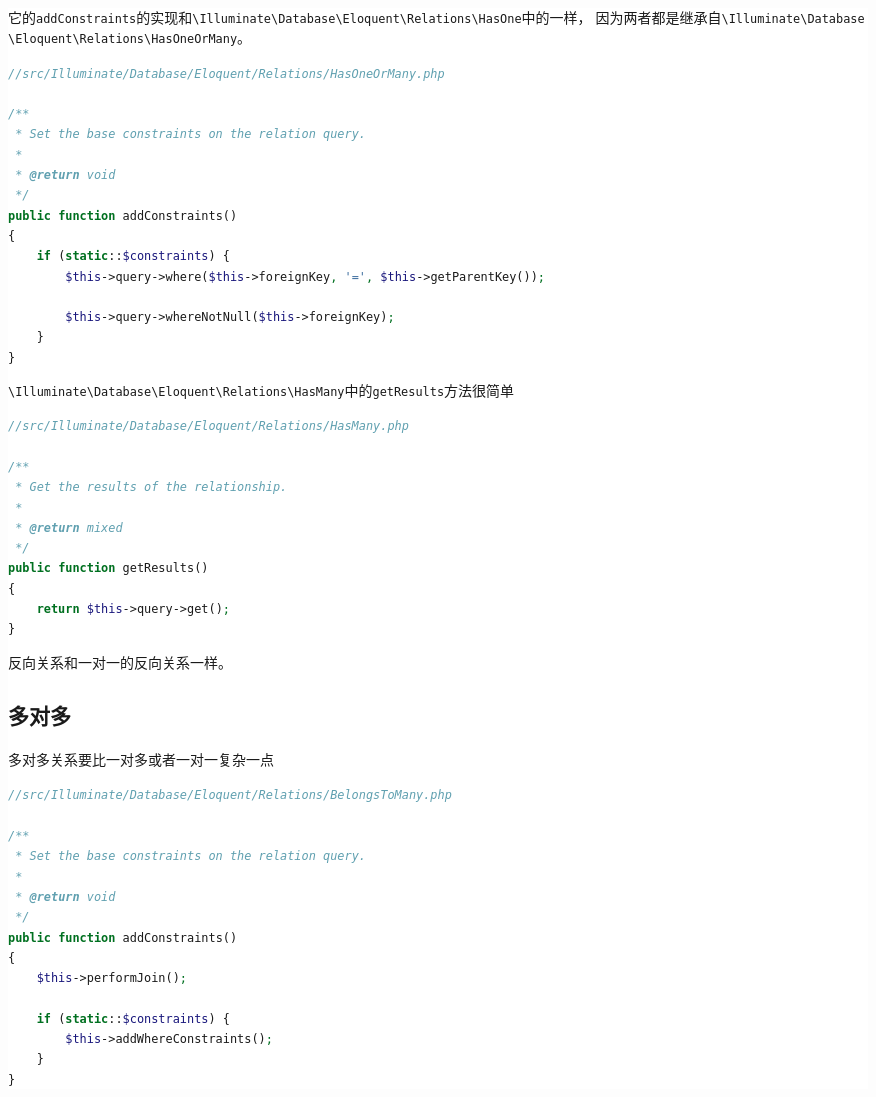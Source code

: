 它的`addConstraints`的实现和`\Illuminate\Database\Eloquent\Relations\HasOne`中的一样，
因为两者都是继承自`\Illuminate\Database\Eloquent\Relations\HasOneOrMany`。

```php
//src/Illuminate/Database/Eloquent/Relations/HasOneOrMany.php

/**
 * Set the base constraints on the relation query.
 *
 * @return void
 */
public function addConstraints()
{
    if (static::$constraints) {
        $this->query->where($this->foreignKey, '=', $this->getParentKey());

        $this->query->whereNotNull($this->foreignKey);
    }
}
```

`\Illuminate\Database\Eloquent\Relations\HasMany`中的`getResults`方法很简单

```php
//src/Illuminate/Database/Eloquent/Relations/HasMany.php

/**
 * Get the results of the relationship.
 *
 * @return mixed
 */
public function getResults()
{
    return $this->query->get();
}
```

反向关系和一对一的反向关系一样。

## 多对多

多对多关系要比一对多或者一对一复杂一点

```php
//src/Illuminate/Database/Eloquent/Relations/BelongsToMany.php

/**
 * Set the base constraints on the relation query.
 *
 * @return void
 */
public function addConstraints()
{
    $this->performJoin();

    if (static::$constraints) {
        $this->addWhereConstraints();
    }
}
```
